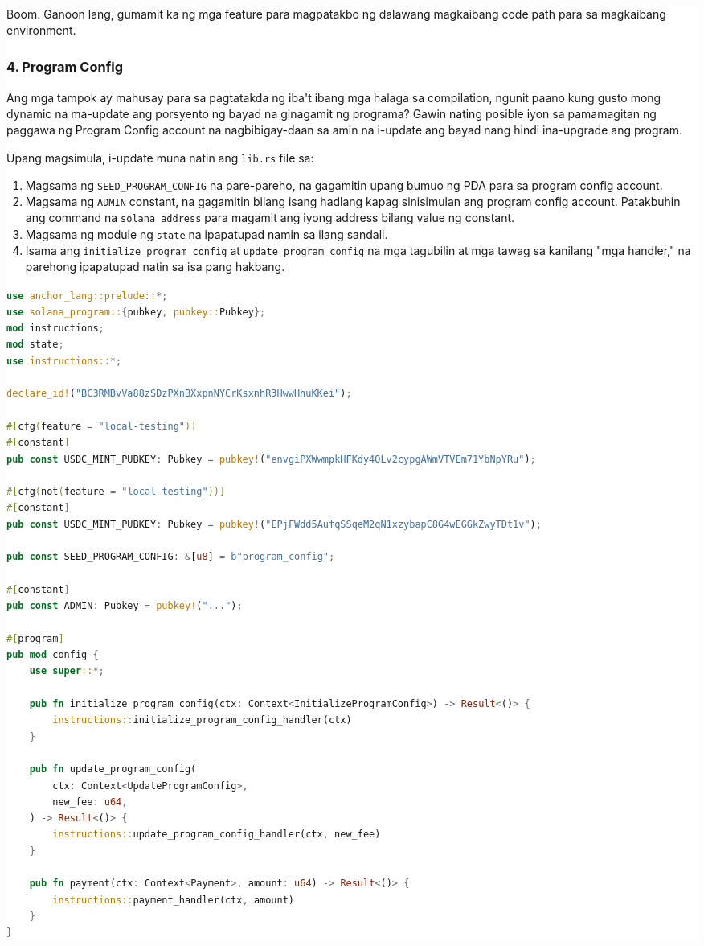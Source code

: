 Boom. Ganoon lang, gumamit ka ng mga feature para magpatakbo ng dalawang magkaibang code path para sa magkaibang environment.

### 4. Program Config

Ang mga tampok ay mahusay para sa pagtatakda ng iba't ibang mga halaga sa compilation, ngunit paano kung gusto mong dynamic na ma-update ang porsyento ng bayad na ginagamit ng programa? Gawin nating posible iyon sa pamamagitan ng paggawa ng Program Config account na nagbibigay-daan sa amin na i-update ang bayad nang hindi ina-upgrade ang program.

Upang magsimula, i-update muna natin ang `lib.rs` file sa:

1. Magsama ng `SEED_PROGRAM_CONFIG` na pare-pareho, na gagamitin upang bumuo ng PDA para sa program config account.
2. Magsama ng `ADMIN` constant, na gagamitin bilang isang hadlang kapag sinisimulan ang program config account. Patakbuhin ang command na `solana address` para magamit ang iyong address bilang value ng constant.
3. Magsama ng module ng `state` na ipapatupad namin sa ilang sandali.
4. Isama ang `initialize_program_config` at `update_program_config` na mga tagubilin at mga tawag sa kanilang "mga handler," na parehong ipapatupad natin sa isa pang hakbang.

```rust
use anchor_lang::prelude::*;
use solana_program::{pubkey, pubkey::Pubkey};
mod instructions;
mod state;
use instructions::*;

declare_id!("BC3RMBvVa88zSDzPXnBXxpnNYCrKsxnhR3HwwHhuKKei");

#[cfg(feature = "local-testing")]
#[constant]
pub const USDC_MINT_PUBKEY: Pubkey = pubkey!("envgiPXWwmpkHFKdy4QLv2cypgAWmVTVEm71YbNpYRu");

#[cfg(not(feature = "local-testing"))]
#[constant]
pub const USDC_MINT_PUBKEY: Pubkey = pubkey!("EPjFWdd5AufqSSqeM2qN1xzybapC8G4wEGGkZwyTDt1v");

pub const SEED_PROGRAM_CONFIG: &[u8] = b"program_config";

#[constant]
pub const ADMIN: Pubkey = pubkey!("...");

#[program]
pub mod config {
    use super::*;

    pub fn initialize_program_config(ctx: Context<InitializeProgramConfig>) -> Result<()> {
        instructions::initialize_program_config_handler(ctx)
    }

    pub fn update_program_config(
        ctx: Context<UpdateProgramConfig>,
        new_fee: u64,
    ) -> Result<()> {
        instructions::update_program_config_handler(ctx, new_fee)
    }

    pub fn payment(ctx: Context<Payment>, amount: u64) -> Result<()> {
        instructions::payment_handler(ctx, amount)
    }
}
```
